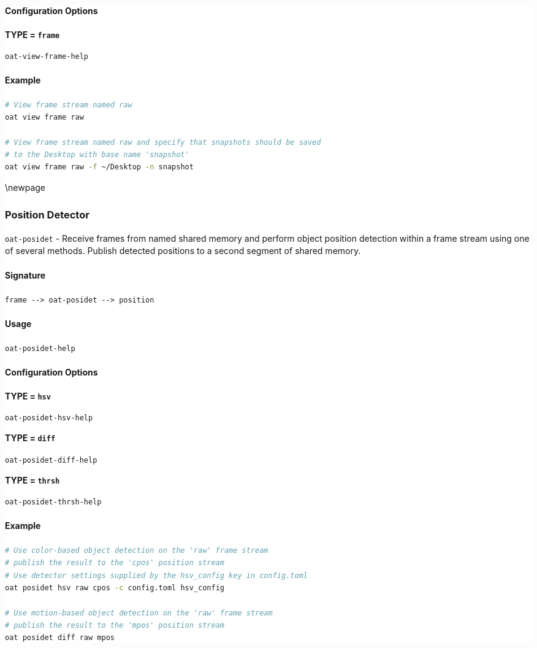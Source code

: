 #### Configuration Options
__TYPE = `frame`__
```
oat-view-frame-help
```

#### Example
```bash
# View frame stream named raw
oat view frame raw

# View frame stream named raw and specify that snapshots should be saved
# to the Desktop with base name 'snapshot'
oat view frame raw -f ~/Desktop -n snapshot
```

\newpage
### Position Detector
`oat-posidet` - Receive frames from named shared memory and perform object
position detection within a frame stream using one of several methods. Publish
detected positions to a second segment of shared memory.

#### Signature
    frame --> oat-posidet --> position

#### Usage
```
oat-posidet-help
```

#### Configuration Options
__TYPE = `hsv`__
```
oat-posidet-hsv-help
```

__TYPE = `diff`__
```
oat-posidet-diff-help
```

__TYPE = `thrsh`__
```
oat-posidet-thrsh-help
```
#### Example
```bash
# Use color-based object detection on the 'raw' frame stream
# publish the result to the 'cpos' position stream
# Use detector settings supplied by the hsv_config key in config.toml
oat posidet hsv raw cpos -c config.toml hsv_config

# Use motion-based object detection on the 'raw' frame stream
# publish the result to the 'mpos' position stream
oat posidet diff raw mpos
```
